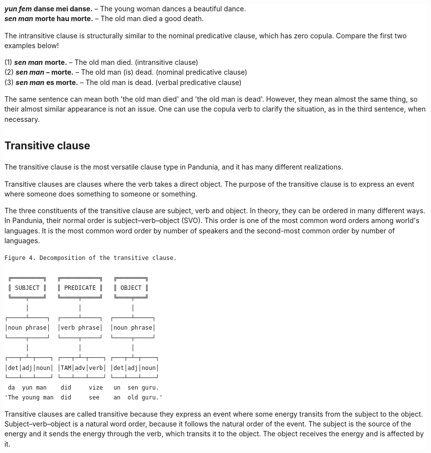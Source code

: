 ***yun fem*** **danse mei danse.**
– The young woman dances a beautiful dance.  
***sen man*** **morte hau morte.**
– The old man died a good death.

The intransitive clause is structurally similar to the nominal predicative clause, which has zero copula.
Compare the first two examples below!

(1) ***sen man*** **morte.**
– The old man died.	(intransitive clause)  
(2) ***sen man*** **– morte.**
– The old man (is) dead. (nominal predicative clause)  
(3) ***sen man*** **es morte.**
– The old man is dead. (verbal predicative clause)

The same sentence can mean both 'the old man died' and 'the old man is dead'.
However, they mean almost the same thing, so their almost similar appearance is not an issue.
One can use the copula verb to clarify the situation, as in the third sentence, when necessary.


## Transitive clause

The transitive clause is the most versatile clause type in Pandunia, and it has many different realizations.

Transitive clauses are clauses where the verb takes a direct object.
The purpose of the transitive clause is to express an event where someone does something to someone or something.

The three constituents of the transitive clause are subject, verb and object.
In theory, they can be ordered in many different ways.
In Pandunia, their normal order is subject–verb–object (SVO).
This order is one of the most common word orders among world's languages.
It is the most common word order by number of speakers
and the second-most common order by number of languages.

    Figure 4. Decomposition of the transitive clause.
    
     ╔═════════╗   ╔═══════════╗   ╔════════╗
     ║ SUBJECT ║   ║ PREDICATE ║   ║ OBJECT ║
     ╚════╤════╝   ╚═════╤═════╝   ╚════╤═══╝
          │              │              │
    ┌─────┴─────┐  ┌─────┴─────┐  ┌─────┴─────┐
    │noun phrase│  │verb phrase│  │noun phrase│
    └─────┬─────┘  └─────┬─────┘  └─────┬─────┘
          │              │              │
    ┌───┬─┴─┬────┐ ┌───┬─┴─┬────┐ ┌───┬─┴─┬────┐
    │det│adj│noun│ │TAM│adv│verb│ │det│adj│noun│
    └───┴───┴────┘ └───┴───┴────┘ └───┴───┴────┘
     da  yun man    did     vize   un  sen guru.
    'The young man  did     see    an  old guru.'

Transitive clauses are called transitive because they express an event where some energy transits from the subject to the object.
Subject–verb–object is a natural word order,
because it follows the natural order of the event.
The subject is the source of the energy
and it sends the energy through the verb, which transits it to the object.
The object receives the energy and is affected by it.
